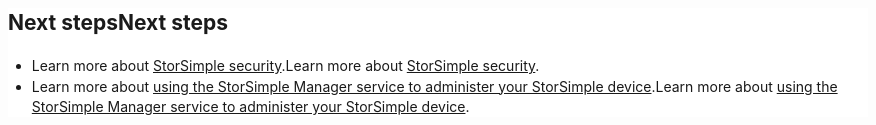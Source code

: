 ## <a name="next-steps"></a><span data-ttu-id="fc0bc-216">Next steps</span><span class="sxs-lookup"><span data-stu-id="fc0bc-216">Next steps</span></span>
* <span data-ttu-id="fc0bc-217">Learn more about [StorSimple security](storsimple-security.md).</span><span class="sxs-lookup"><span data-stu-id="fc0bc-217">Learn more about [StorSimple security](storsimple-security.md).</span></span>
* <span data-ttu-id="fc0bc-218">Learn more about [using the StorSimple Manager service to administer your StorSimple device](storsimple-manager-service-administration.md).</span><span class="sxs-lookup"><span data-stu-id="fc0bc-218">Learn more about [using the StorSimple Manager service to administer your StorSimple device](storsimple-manager-service-administration.md).</span></span>












